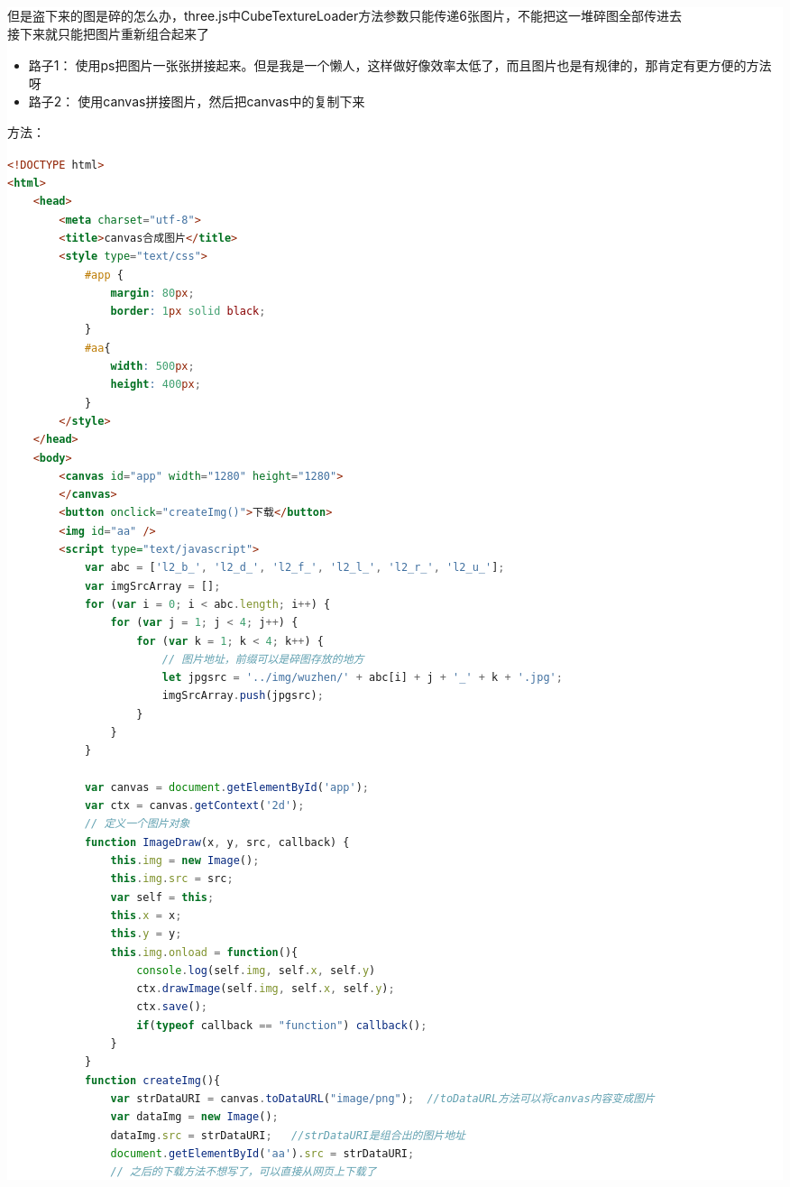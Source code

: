 但是盗下来的图是碎的怎么办，three.js中CubeTextureLoader方法参数只能传递6张图片，不能把这一堆碎图全部传进去\
接下来就只能把图片重新组合起来了

* 路子1： 使用ps把图片一张张拼接起来。但是我是一个懒人，这样做好像效率太低了，而且图片也是有规律的，那肯定有更方便的方法呀
* 路子2： 使用canvas拼接图片，然后把canvas中的复制下来

方法：

```html
<!DOCTYPE html>
<html>
	<head>
		<meta charset="utf-8">
		<title>canvas合成图片</title>
		<style type="text/css">
			#app {
				margin: 80px;
				border: 1px solid black;
			}
			#aa{
				width: 500px;
				height: 400px;
			}
		</style>
	</head>
	<body>
		<canvas id="app" width="1280" height="1280">
		</canvas>
		<button onclick="createImg()">下载</button>
		<img id="aa" />
		<script type="text/javascript">
			var abc = ['l2_b_', 'l2_d_', 'l2_f_', 'l2_l_', 'l2_r_', 'l2_u_'];
			var imgSrcArray = [];
			for (var i = 0; i < abc.length; i++) {
				for (var j = 1; j < 4; j++) {
					for (var k = 1; k < 4; k++) {
						// 图片地址，前缀可以是碎图存放的地方
						let jpgsrc = '../img/wuzhen/' + abc[i] + j + '_' + k + '.jpg';
						imgSrcArray.push(jpgsrc);
					}
				}
			}

			var canvas = document.getElementById('app');
			var ctx = canvas.getContext('2d');
			// 定义一个图片对象
			function ImageDraw(x, y, src, callback) { 
				this.img = new Image();
				this.img.src = src;
				var self = this;
				this.x = x;
				this.y = y;
				this.img.onload = function(){
					console.log(self.img, self.x, self.y)
					ctx.drawImage(self.img, self.x, self.y);
					ctx.save();
					if(typeof callback == "function") callback();
				}
			}	
			function createImg(){
				var strDataURI = canvas.toDataURL("image/png");  //toDataURL方法可以将canvas内容变成图片
				var dataImg = new Image();
				dataImg.src = strDataURI;   //strDataURI是组合出的图片地址
				document.getElementById('aa').src = strDataURI;
				// 之后的下载方法不想写了，可以直接从网页上下载了
```